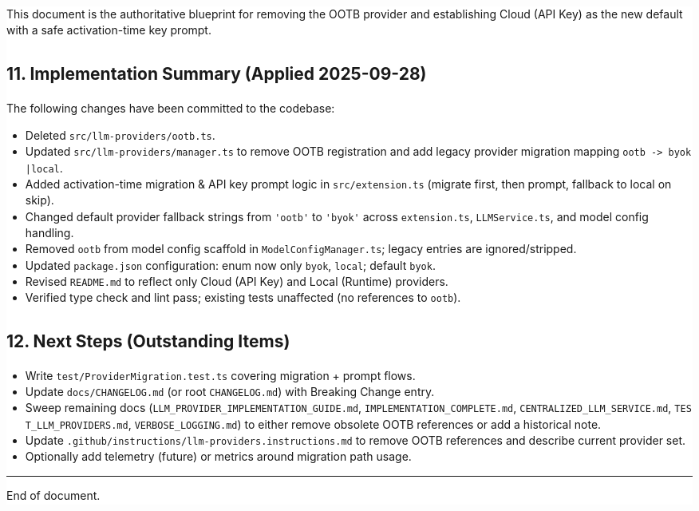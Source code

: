 This document is the authoritative blueprint for removing the OOTB provider and establishing Cloud (API Key) as the new default with a safe activation-time key prompt.

## 11. Implementation Summary (Applied 2025-09-28)
The following changes have been committed to the codebase:
* Deleted `src/llm-providers/ootb.ts`.
* Updated `src/llm-providers/manager.ts` to remove OOTB registration and add legacy provider migration mapping `ootb -> byok|local`.
* Added activation-time migration & API key prompt logic in `src/extension.ts` (migrate first, then prompt, fallback to local on skip).
* Changed default provider fallback strings from `'ootb'` to `'byok'` across `extension.ts`, `LLMService.ts`, and model config handling.
* Removed `ootb` from model config scaffold in `ModelConfigManager.ts`; legacy entries are ignored/stripped.
* Updated `package.json` configuration: enum now only `byok`, `local`; default `byok`.
* Revised `README.md` to reflect only Cloud (API Key) and Local (Runtime) providers.
* Verified type check and lint pass; existing tests unaffected (no references to `ootb`).

## 12. Next Steps (Outstanding Items)
* Write `test/ProviderMigration.test.ts` covering migration + prompt flows.
* Update `docs/CHANGELOG.md` (or root `CHANGELOG.md`) with Breaking Change entry.
* Sweep remaining docs (`LLM_PROVIDER_IMPLEMENTATION_GUIDE.md`, `IMPLEMENTATION_COMPLETE.md`, `CENTRALIZED_LLM_SERVICE.md`, `TEST_LLM_PROVIDERS.md`, `VERBOSE_LOGGING.md`) to either remove obsolete OOTB references or add a historical note.
* Update `.github/instructions/llm-providers.instructions.md` to remove OOTB references and describe current provider set.
* Optionally add telemetry (future) or metrics around migration path usage.

---
End of document.
